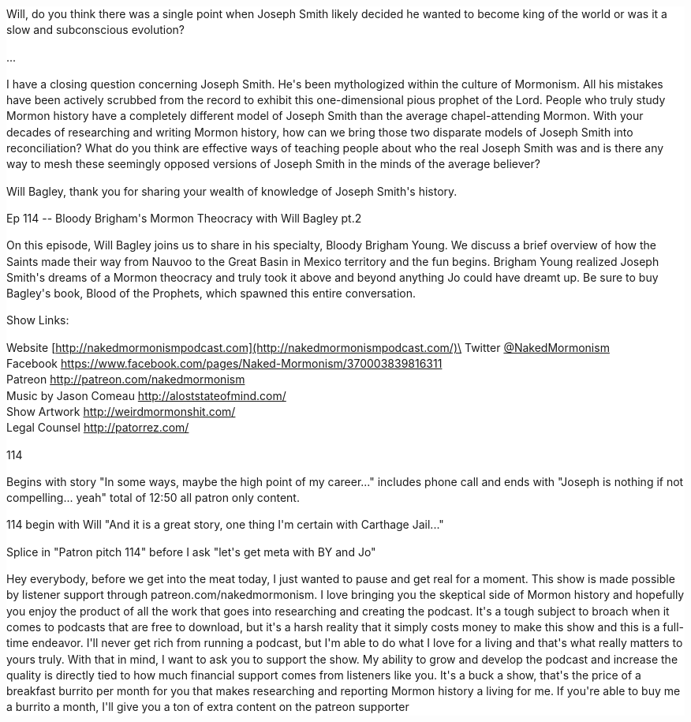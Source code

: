 Will, do you think there was a single point when Joseph Smith likely
decided he wanted to become king of the world or was it a slow and
subconscious evolution?

...

I have a closing question concerning Joseph Smith. He's been
mythologized within the culture of Mormonism. All his mistakes have been
actively scrubbed from the record to exhibit this one-dimensional pious
prophet of the Lord. People who truly study Mormon history have a
completely different model of Joseph Smith than the average
chapel-attending Mormon. With your decades of researching and writing
Mormon history, how can we bring those two disparate models of Joseph
Smith into reconciliation? What do you think are effective ways of
teaching people about who the real Joseph Smith was and is there any way
to mesh these seemingly opposed versions of Joseph Smith in the minds of
the average believer?

Will Bagley, thank you for sharing your wealth of knowledge of Joseph
Smith's history.

Ep 114 -- Bloody Brigham's Mormon Theocracy with Will Bagley pt.2

On this episode, Will Bagley joins us to share in his specialty, Bloody
Brigham Young. We discuss a brief overview of how the Saints made their
way from Nauvoo to the Great Basin in Mexico territory and the fun
begins. Brigham Young realized Joseph Smith's dreams of a Mormon
theocracy and truly took it above and beyond anything Jo could have
dreamt up. Be sure to buy Bagley's book, Blood of the Prophets, which
spawned this entire conversation.

Show Links:

Website [http://nakedmormonismpodcast.com](http://nakedmormonismpodcast.com/)\
Twitter [\@NakedMormonism](https://twitter.com/NakedMormonism)\
Facebook <https://www.facebook.com/pages/Naked-Mormonism/370003839816311>\
Patreon <http://patreon.com/nakedmormonism>\
Music by Jason Comeau <http://aloststateofmind.com/>\
Show Artwork <http://weirdmormonshit.com/>\
Legal Counsel <http://patorrez.com/>

114

Begins with story "In some ways, maybe the high point of my career..."
includes phone call and ends with "Joseph is nothing if not
compelling... yeah" total of 12:50 all patron only content.

114 begin with Will "And it is a great story, one thing I'm certain with
Carthage Jail..."

Splice in "Patron pitch 114" before I ask "let's get meta with BY and
Jo"

Hey everybody, before we get into the meat today, I just wanted to pause
and get real for a moment. This show is made possible by listener
support through patreon.com/nakedmormonism. I love bringing you the
skeptical side of Mormon history and hopefully you enjoy the product of
all the work that goes into researching and creating the podcast. It's a
tough subject to broach when it comes to podcasts that are free to
download, but it's a harsh reality that it simply costs money to make
this show and this is a full-time endeavor. I'll never get rich from
running a podcast, but I'm able to do what I love for a living and
that's what really matters to yours truly. With that in mind, I want to
ask you to support the show. My ability to grow and develop the podcast
and increase the quality is directly tied to how much financial support
comes from listeners like you. It's a buck a show, that's the price of a
breakfast burrito per month for you that makes researching and reporting
Mormon history a living for me. If you're able to buy me a burrito a
month, I'll give you a ton of extra content on the patreon supporter
